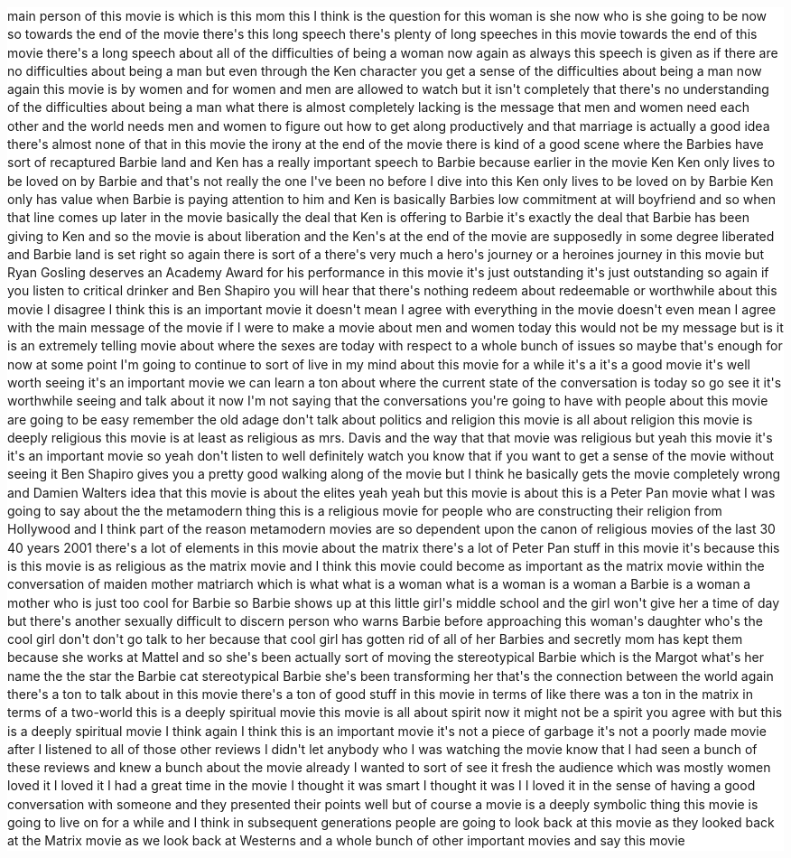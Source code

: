 main person of this movie is which is this mom this I think is the question for this woman is she now who is she going to be now so towards the end of the movie there's this long speech there's plenty of long speeches in this movie towards the end of this movie there's a long speech about all of the difficulties of being a woman now again as always this speech is given as if there are no difficulties about being a man but even through the Ken character you get a sense of the difficulties about being a man now again this movie is by women and for women and men are allowed to watch but it isn't completely that there's no understanding of the difficulties about being a man what there is almost completely lacking is the message that men and women need each other and the world needs men and women to figure out how to get along productively and that marriage is actually a good idea there's almost none of that in this movie the irony at the end of the movie there is kind of a good scene where the Barbies have sort of recaptured Barbie land and Ken has a really important speech to Barbie because earlier in the movie Ken Ken only lives to be loved on by Barbie and that's not really the one I've been no before I dive into this Ken only lives to be loved on by Barbie Ken only has value when Barbie is paying attention to him and Ken is basically Barbies low commitment at will boyfriend and so when that line comes up later in the movie basically the deal that Ken is offering to Barbie it's exactly the deal that Barbie has been giving to Ken and so the movie is about liberation and the Ken's at the end of the movie are supposedly in some degree liberated and Barbie land is set right so again there is sort of a there's very much a hero's journey or a heroines journey in this movie but Ryan Gosling deserves an Academy Award for his performance in this movie it's just outstanding it's just outstanding so again if you listen to critical drinker and Ben Shapiro you will hear that there's nothing redeem about redeemable or worthwhile about this movie I disagree I think this is an important movie it doesn't mean I agree with everything in the movie doesn't even mean I agree with the main message of the movie if I were to make a movie about men and women today this would not be my message but is it is an extremely telling movie about where the sexes are today with respect to a whole bunch of issues so maybe that's enough for now at some point I'm going to continue to sort of live in my mind about this movie for a while it's a it's a good movie it's well worth seeing it's an important movie we can learn a ton about where the current state of the conversation is today so go see it it's worthwhile seeing and talk about it now I'm not saying that the conversations you're going to have with people about this movie are going to be easy remember the old adage don't talk about politics and religion this movie is all about religion this movie is deeply religious this movie is at least as religious as mrs. Davis and the way that that movie was religious but yeah this movie it's it's an important movie so yeah don't listen to well definitely watch you know that if you want to get a sense of the movie without seeing it Ben Shapiro gives you a pretty good walking along of the movie but I think he basically gets the movie completely wrong and Damien Walters idea that this movie is about the elites yeah yeah but this movie is about this is a Peter Pan movie what I was going to say about the the metamodern thing this is a religious movie for people who are constructing their religion from Hollywood and I think part of the reason metamodern movies are so dependent upon the canon of religious movies of the last 30 40 years 2001 there's a lot of elements in this movie about the matrix there's a lot of Peter Pan stuff in this movie it's because this is this movie is as religious as the matrix movie and I think this movie could become as important as the matrix movie within the conversation of maiden mother matriarch which is what what is a woman what is a woman is a woman a Barbie is a woman a mother who is just too cool for Barbie so Barbie shows up at this little girl's middle school and the girl won't give her a time of day but there's another sexually difficult to discern person who warns Barbie before approaching this woman's daughter who's the cool girl don't don't go talk to her because that cool girl has gotten rid of all of her Barbies and secretly mom has kept them because she works at Mattel and so she's been actually sort of moving the stereotypical Barbie which is the Margot what's her name the the star the Barbie cat stereotypical Barbie she's been transforming her that's the connection between the world again there's a ton to talk about in this movie there's a ton of good stuff in this movie in terms of like there was a ton in the matrix in terms of a two-world this is a deeply spiritual movie this movie is all about spirit now it might not be a spirit you agree with but this is a deeply spiritual movie I think again I think this is an important movie it's not a piece of garbage it's not a poorly made movie after I listened to all of those other reviews I didn't let anybody who I was watching the movie know that I had seen a bunch of these reviews and knew a bunch about the movie already I wanted to sort of see it fresh the audience which was mostly women loved it I loved it I had a great time in the movie I thought it was smart I thought it was I I loved it in the sense of having a good conversation with someone and they presented their points well but of course a movie is a deeply symbolic thing this movie is going to live on for a while and I think in subsequent generations people are going to look back at this movie as they looked back at the Matrix movie as we look back at Westerns and a whole bunch of other important movies and say this movie